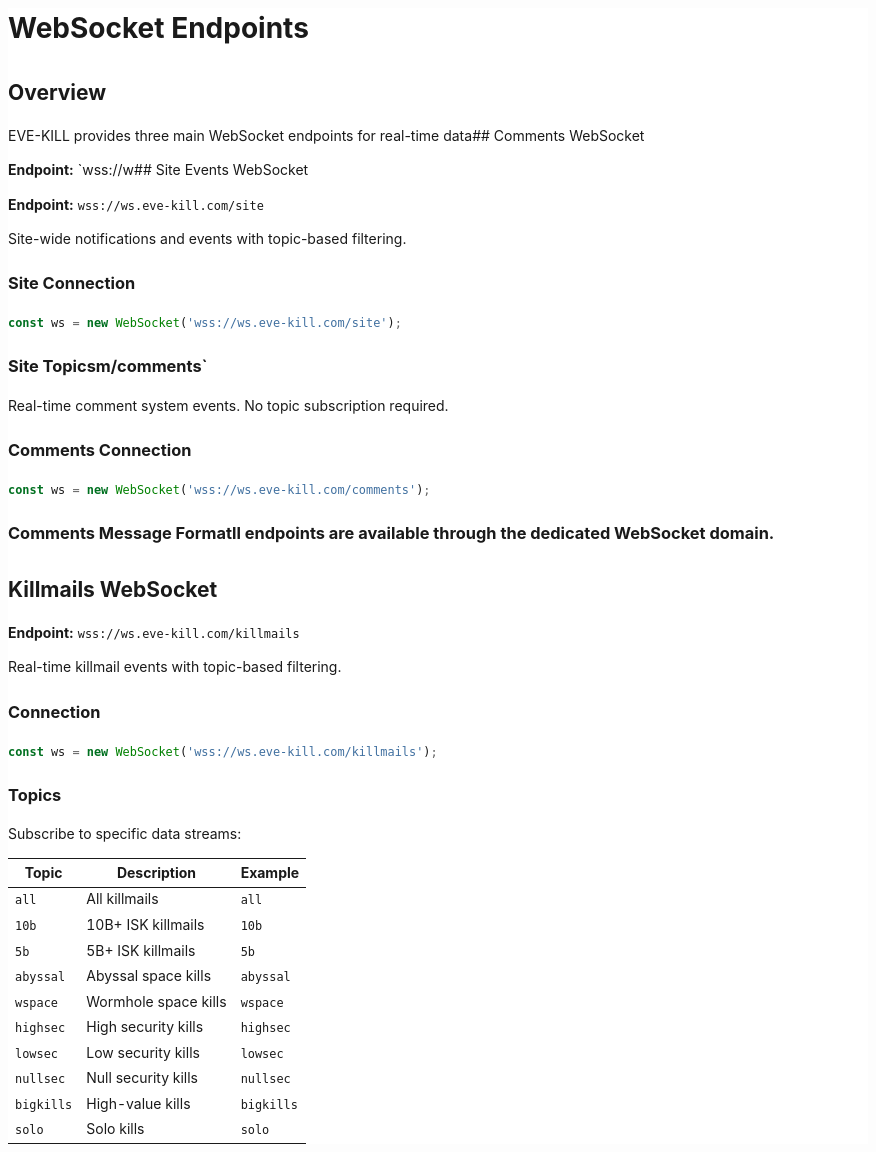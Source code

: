 # WebSocket Endpoints

## Overview

EVE-KILL provides three main WebSocket endpoints for real-time data## Comments WebSocket

**Endpoint:** `wss://w## Site Events WebSocket

**Endpoint:** `wss://ws.eve-kill.com/site`

Site-wide notifications and events with topic-based filtering.

### Site Connection

```javascript
const ws = new WebSocket('wss://ws.eve-kill.com/site');
```

### Site Topicsm/comments`

Real-time comment system events. No topic subscription required.

### Comments Connection

```javascript
const ws = new WebSocket('wss://ws.eve-kill.com/comments');
```

### Comments Message Formatll endpoints are available through the dedicated WebSocket domain.

## Killmails WebSocket

**Endpoint:** `wss://ws.eve-kill.com/killmails`

Real-time killmail events with topic-based filtering.

### Connection

```javascript
const ws = new WebSocket('wss://ws.eve-kill.com/killmails');
```

### Topics

Subscribe to specific data streams:

| Topic | Description | Example |
|-------|-------------|---------|
| `all` | All killmails | `all` |
| `10b` | 10B+ ISK killmails | `10b` |
| `5b` | 5B+ ISK killmails | `5b` |
| `abyssal` | Abyssal space kills | `abyssal` |
| `wspace` | Wormhole space kills | `wspace` |
| `highsec` | High security kills | `highsec` |
| `lowsec` | Low security kills | `lowsec` |
| `nullsec` | Null security kills | `nullsec` |
| `bigkills` | High-value kills | `bigkills` |
| `solo` | Solo kills | `solo` |